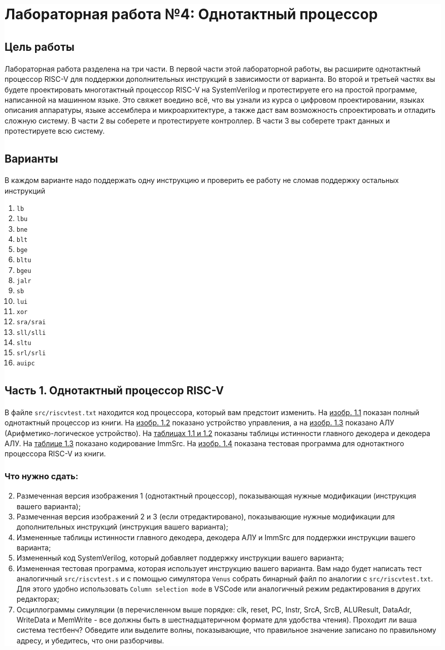 # Лабораторная работа №4: Однотактный процессор


## Цель работы
Лабораторная работа разделена на три части.
В первой части этой лабораторной работы, вы расширите однотактный процессор RISC-V для поддержки дополнительных инструкций в зависимости от варианта.
Во второй и третьей частях вы будете проектировать многотактный процессор RISC-V на SystemVerilog и протестируете его на простой программе, написанной на машинном языке. Это свяжет воедино всё, что вы узнали из курса о цифровом проектировании, языках описания аппаратуры, языке ассемблера и микроархитектуре, а также даст вам возможность спроектировать и отладить сложную систему. В части 2 вы соберете и протестируете контроллер. В части 3 вы соберете тракт данных и протестируете всю систему.

## Варианты
В каждом варианте надо поддержать одну инструкцию и проверить ее работу не сломав поддержку остальных инструкций
1.  `lb`
2.  `lbu`
3.  `bne`
4.  `blt`
5.  `bge`
6.  `bltu`
7.  `bgeu`
8.  `jalr`
9.  `sb`
10. `lui`
11. `xor`
12. `sra/srai`
13. `sll/slli`
14. `sltu`
15. `srl/srli`
16. `auipc`


## Часть 1. Однотактный процессор RISC-V
В файле `src/riscvtest.txt` находится код процессора, который вам предстоит изменить.
На [изобр. 1.1](#изобр-1-однотактный-процессор-risc-v) показан полный однотактный процессор из книги. На [изобр. 1.2](#изобр-2-устройство-управления-однотактным-процессором-risc-v) показано устройство управления, а на [изобр. 1.3](#изобр-3-арифметико-логическое-устройство) показано АЛУ (Арифметико-логическое устройство). На [таблицах 1.1 и 1.2](#таблица-1-таблица-истинности-главного-декодера) показаны таблицы истинности главного декодера и декодера АЛУ. На [таблице 1.3](#таблица-3-кодирование-immsrc) показано кодирование ImmSrc. На [изобр. 1.4](#изобр-4-тестовая-программа-risc-v) показана тестовая программа для однотактного процессора RISC-V из книги.

### Что нужно сдать:
2. Размеченная версия изображения 1 (однотактный процессор), показывающая нужные модификации (инструкция вашего варианта);
3. Размеченная версия изображений 2 и 3 (если отредактировано), показывающие нужные модификации для дополнительных инструкций (инструкция вашего варианта);
4. Измененные таблицы истинности главного декодера, декодера АЛУ и ImmSrc для поддержки инструкции вашего варианта;
5. Измененный код SystemVerilog, который добавляет поддержку инструкции вашего варианта;
6. Измененная тестовая программа, которая использует инструкцию вашего варианта. Вам надо будет написать тест аналогичный `src/riscvtest.s` и с помощью симулятора `Venus` собрать бинарный файл по аналогии с `src/riscvtest.txt`. Для этого удобно использовать `Column selection mode` в VSCode или аналогичный режим редактирования в других редакторах;
7. Осциллограммы симуляции (в перечисленном выше порядке: clk, reset, PC, Instr, SrcA, SrcB, ALUResult, DataAdr, WriteData и MemWrite - все должны быть в шестнадцатеричном формате для удобства чтения). Проходит ли ваша система тестбенч? Обведите или выделите волны, показывающие, что правильное значение записано по правильному адресу, и убедитесь, что они разборчивы.
